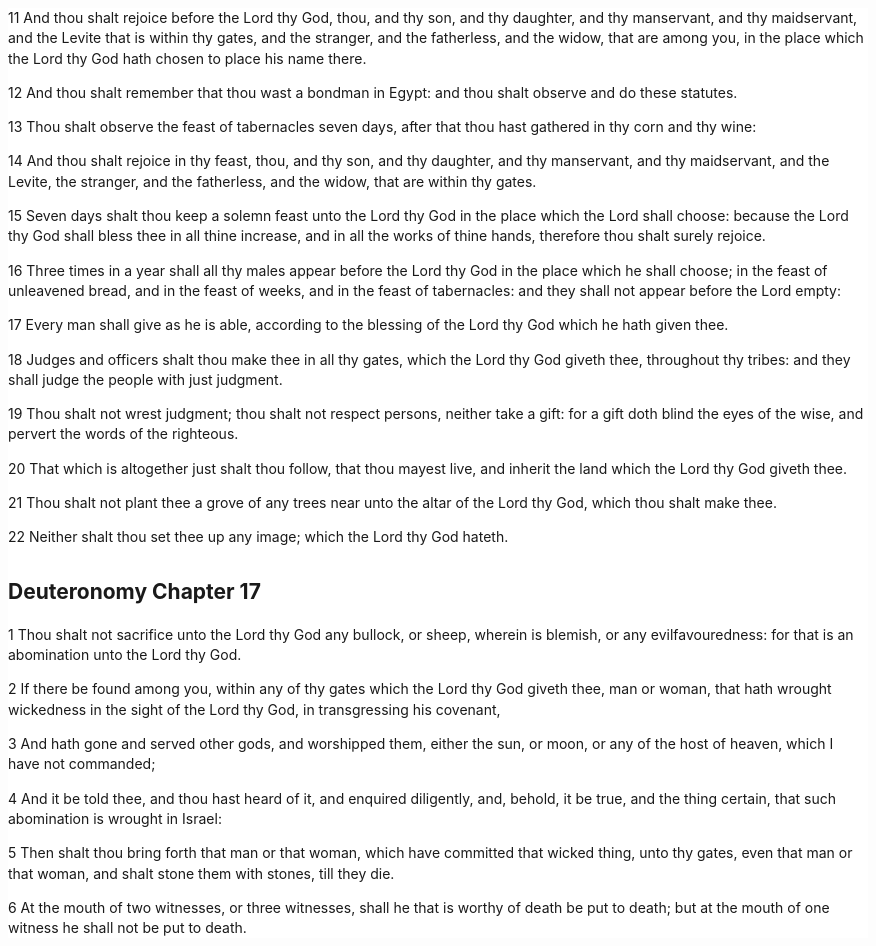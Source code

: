 11 And thou shalt rejoice before the Lord thy God, thou, and thy son, and thy daughter, and thy manservant, and thy maidservant, and the Levite that is within thy gates, and the stranger, and the fatherless, and the widow, that are among you, in the place which the Lord thy God hath chosen to place his name there.

12 And thou shalt remember that thou wast a bondman in Egypt: and thou shalt observe and do these statutes.

13 Thou shalt observe the feast of tabernacles seven days, after that thou hast gathered in thy corn and thy wine:

14 And thou shalt rejoice in thy feast, thou, and thy son, and thy daughter, and thy manservant, and thy maidservant, and the Levite, the stranger, and the fatherless, and the widow, that are within thy gates.

15 Seven days shalt thou keep a solemn feast unto the Lord thy God in the place which the Lord shall choose: because the Lord thy God shall bless thee in all thine increase, and in all the works of thine hands, therefore thou shalt surely rejoice.

16 Three times in a year shall all thy males appear before the Lord thy God in the place which he shall choose; in the feast of unleavened bread, and in the feast of weeks, and in the feast of tabernacles: and they shall not appear before the Lord empty:

17 Every man shall give as he is able, according to the blessing of the Lord thy God which he hath given thee.

18 Judges and officers shalt thou make thee in all thy gates, which the Lord thy God giveth thee, throughout thy tribes: and they shall judge the people with just judgment.

19 Thou shalt not wrest judgment; thou shalt not respect persons, neither take a gift: for a gift doth blind the eyes of the wise, and pervert the words of the righteous.

20 That which is altogether just shalt thou follow, that thou mayest live, and inherit the land which the Lord thy God giveth thee.

21 Thou shalt not plant thee a grove of any trees near unto the altar of the Lord thy God, which thou shalt make thee.

22 Neither shalt thou set thee up any image; which the Lord thy God hateth.


## Deuteronomy Chapter 17

1 Thou shalt not sacrifice unto the Lord thy God any bullock, or sheep, wherein is blemish, or any evilfavouredness: for that is an abomination unto the Lord thy God.

2 If there be found among you, within any of thy gates which the Lord thy God giveth thee, man or woman, that hath wrought wickedness in the sight of the Lord thy God, in transgressing his covenant,

3 And hath gone and served other gods, and worshipped them, either the sun, or moon, or any of the host of heaven, which I have not commanded;

4 And it be told thee, and thou hast heard of it, and enquired diligently, and, behold, it be true, and the thing certain, that such abomination is wrought in Israel:

5 Then shalt thou bring forth that man or that woman, which have committed that wicked thing, unto thy gates, even that man or that woman, and shalt stone them with stones, till they die.

6 At the mouth of two witnesses, or three witnesses, shall he that is worthy of death be put to death; but at the mouth of one witness he shall not be put to death.
